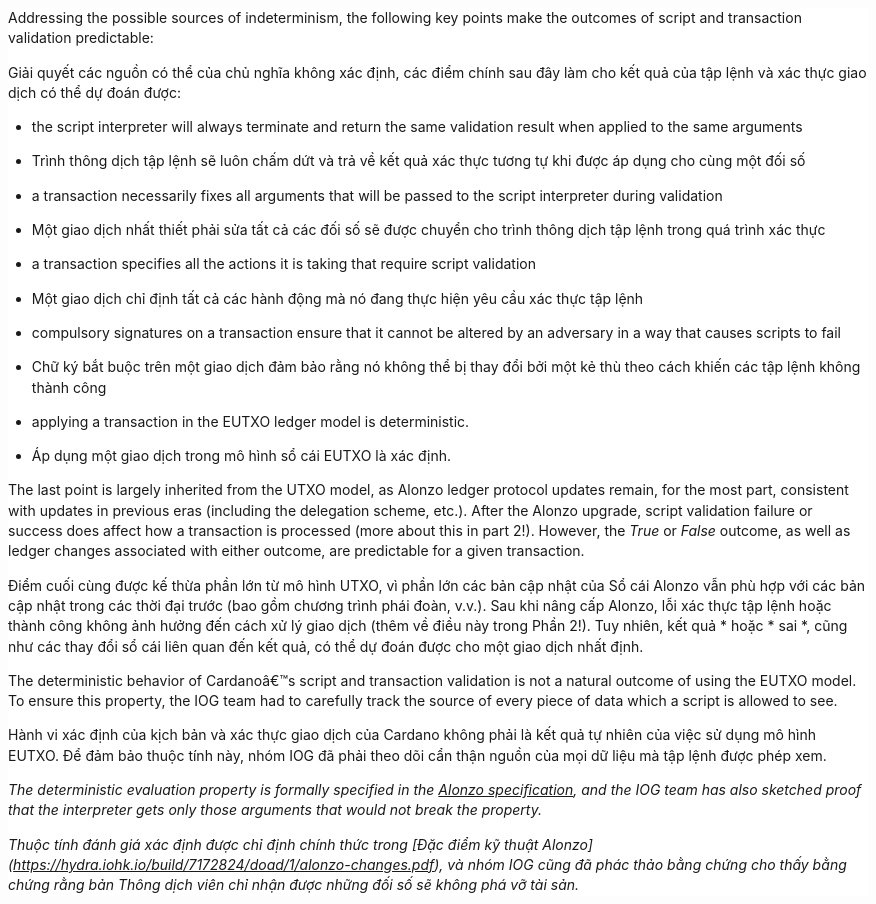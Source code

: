 Addressing the possible sources of indeterminism, the following key points make the outcomes of script and transaction validation predictable:

Giải quyết các nguồn có thể của chủ nghĩa không xác định, các điểm chính sau đây làm cho kết quả của tập lệnh và xác thực giao dịch có thể dự đoán được:

- the script interpreter will always terminate and return the same validation result when applied to the same arguments

- Trình thông dịch tập lệnh sẽ luôn chấm dứt và trả về kết quả xác thực tương tự khi được áp dụng cho cùng một đối số

- a transaction necessarily fixes all arguments that will be passed to the script interpreter during validation 

- Một giao dịch nhất thiết phải sửa tất cả các đối số sẽ được chuyển cho trình thông dịch tập lệnh trong quá trình xác thực

- a transaction specifies all the actions it is taking that require script validation

- Một giao dịch chỉ định tất cả các hành động mà nó đang thực hiện yêu cầu xác thực tập lệnh

- compulsory signatures on a transaction ensure that it cannot be altered by an adversary in a way that causes scripts to fail

- Chữ ký bắt buộc trên một giao dịch đảm bảo rằng nó không thể bị thay đổi bởi một kẻ thù theo cách khiến các tập lệnh không thành công

- applying a transaction in the EUTXO ledger model is deterministic.

- Áp dụng một giao dịch trong mô hình sổ cái EUTXO là xác định.

The last point is largely inherited from the UTXO model, as Alonzo ledger protocol updates remain, for the most part, consistent with updates in previous eras (including the delegation scheme, etc.). After the Alonzo upgrade, script validation failure or success does affect how a transaction is processed (more about this in part 2!). However, the *True* or *False* outcome, as well as ledger changes associated with either outcome, are predictable for a given transaction.

Điểm cuối cùng được kế thừa phần lớn từ mô hình UTXO, vì phần lớn các bản cập nhật của Sổ cái Alonzo vẫn phù hợp với các bản cập nhật trong các thời đại trước (bao gồm chương trình phái đoàn, v.v.).
Sau khi nâng cấp Alonzo, lỗi xác thực tập lệnh hoặc thành công không ảnh hưởng đến cách xử lý giao dịch (thêm về điều này trong Phần 2!).
Tuy nhiên, kết quả * hoặc * sai *, cũng như các thay đổi sổ cái liên quan đến kết quả, có thể dự đoán được cho một giao dịch nhất định.

The deterministic behavior of Cardanoâ€™s script and transaction validation is not a natural outcome of using the EUTXO model. To ensure this property, the IOG team had to carefully track the source of every piece of data which a script is allowed to see.

Hành vi xác định của kịch bản và xác thực giao dịch của Cardano không phải là kết quả tự nhiên của việc sử dụng mô hình EUTXO.
Để đảm bảo thuộc tính này, nhóm IOG đã phải theo dõi cẩn thận nguồn của mọi dữ liệu mà tập lệnh được phép xem.

*The deterministic evaluation property is formally specified in the [Alonzo specification](https://hydra.iohk.io/build/7172824/download/1/alonzo-changes.pdf), and the IOG team has also sketched proof that the interpreter gets only those arguments that would not break the property.*

*Thuộc tính đánh giá xác định được chỉ định chính thức trong [Đặc điểm kỹ thuật Alonzo] (https://hydra.iohk.io/build/7172824/doad/1/alonzo-changes.pdf), và nhóm IOG cũng đã phác thảo bằng chứng cho thấy bằng chứng rằng bản
Thông dịch viên chỉ nhận được những đối số sẽ không phá vỡ tài sản.*
